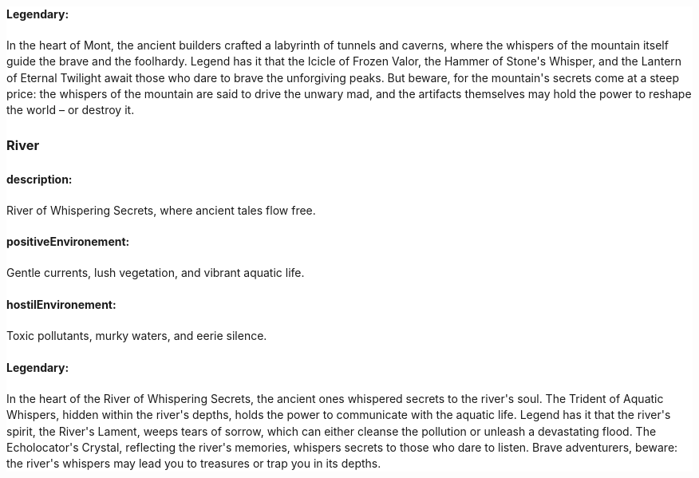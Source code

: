 #### Legendary: 
In the heart of Mont, the ancient builders crafted a labyrinth of tunnels and caverns, where the whispers of the mountain itself guide the brave and the foolhardy. Legend has it that the Icicle of Frozen Valor, the Hammer of Stone's Whisper, and the Lantern of Eternal Twilight await those who dare to brave the unforgiving peaks. But beware, for the mountain's secrets come at a steep price: the whispers of the mountain are said to drive the unwary mad, and the artifacts themselves may hold the power to reshape the world – or destroy it.

### River


#### description: 
River of Whispering Secrets, where ancient tales flow free.

#### positiveEnvironement: 
Gentle currents, lush vegetation, and vibrant aquatic life.

#### hostilEnvironement: 
Toxic pollutants, murky waters, and eerie silence.

#### Legendary: 
In the heart of the River of Whispering Secrets, the ancient ones whispered secrets to the river's soul. The Trident of Aquatic Whispers, hidden within the river's depths, holds the power to communicate with the aquatic life. Legend has it that the river's spirit, the River's Lament, weeps tears of sorrow, which can either cleanse the pollution or unleash a devastating flood. The Echolocator's Crystal, reflecting the river's memories, whispers secrets to those who dare to listen. Brave adventurers, beware: the river's whispers may lead you to treasures or trap you in its depths.